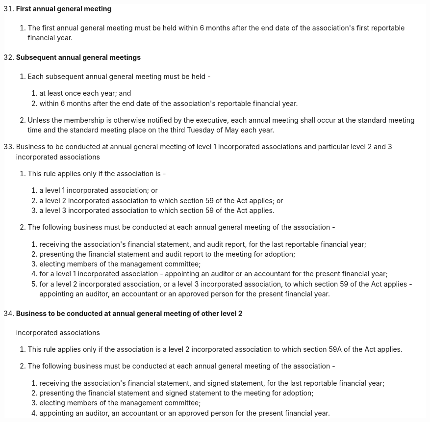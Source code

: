 31. #### First annual general meeting

    1.  The first annual general meeting must be held within 6 months after the
        end date of the association's first reportable financial year.

32. #### Subsequent annual general meetings

    1.  Each subsequent annual general meeting must be held -

        1.  at least once each year; and
        2.  within 6 months after the end date of the association's reportable
            financial year.

    2.  Unless the membership is otherwise notified by the executive, each
        annual meeting shall occur at the standard meeting time and the standard
        meeting place on the third Tuesday of May each year.

33. Business to be conducted at annual general meeting of level 1 incorporated
    associations and particular level 2 and 3 incorporated associations

    1.  This rule applies only if the association is -

        1.  a level 1 incorporated association; or
        2.  a level 2 incorporated association to which section 59 of the Act
            applies; or
        3.  a level 3 incorporated association to which section 59 of the Act
            applies.

    2.  The following business must be conducted at each annual general meeting
        of the association -

        1.  receiving the association's financial statement, and audit report,
            for the last reportable financial year;
        2.  presenting the financial statement and audit report to the meeting
            for adoption;
        3.  electing members of the management committee;
        4.  for a level 1 incorporated association - appointing an auditor or an
            accountant for the present financial year;
        5.  for a level 2 incorporated association, or a level 3 incorporated
            association, to which section 59 of the Act applies - appointing an
            auditor, an accountant or an approved person for the present financial
            year.

34. #### Business to be conducted at annual general meeting of other level 2
    incorporated associations

    1.  This rule applies only if the association is a level 2 incorporated
        association to which section 59A of the Act applies.
    2.  The following business must be conducted at each annual general meeting
        of the association -

        1.  receiving the association's financial statement, and signed
            statement, for the last reportable financial year;
        2.  presenting the financial statement and signed statement to the
            meeting for adoption;
        3.  electing members of the management committee;
        4.  appointing an auditor, an accountant or an approved person for the
            present financial year.
